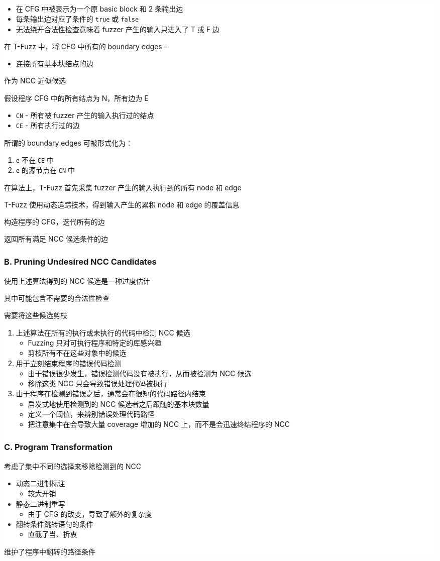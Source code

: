 * 在 CFG 中被表示为一个原 basic block 和 2 条输出边
* 每条输出边对应了条件的 `true` 或 `false`
* 无法绕开合法性检查意味着 fuzzer 产生的输入只进入了 T 或 F 边

在 T-Fuzz 中，将 CFG 中所有的 boundary edges -

* 连接所有基本块结点的边

作为 NCC 近似候选

假设程序 CFG 中的所有结点为 N，所有边为 E

* `CN` - 所有被 fuzzer 产生的输入执行过的结点
* `CE` - 所有执行过的边

所谓的 boundary edges 可被形式化为：

1. `e` 不在 `CE` 中
2. `e` 的源节点在 `CN` 中

在算法上，T-Fuzz 首先采集 fuzzer 产生的输入执行到的所有 node 和 edge

T-Fuzz 使用动态追踪技术，得到输入产生的累积 node 和 edge 的覆盖信息

构造程序的 CFG，迭代所有的边

返回所有满足 NCC 候选条件的边

### B. Pruning Undesired NCC Candidates

使用上述算法得到的 NCC 候选是一种过度估计

其中可能包含不需要的合法性检查

需要将这些候选剪枝

1. 上述算法在所有的执行或未执行的代码中检测 NCC 候选
   * Fuzzing 只对可执行程序和特定的库感兴趣
   * 剪枝所有不在这些对象中的候选
2. 用于立刻结束程序的错误代码检测
   * 由于错误很少发生，错误检测代码没有被执行，从而被检测为 NCC 候选
   * 移除这类 NCC 只会导致错误处理代码被执行
3. 由于程序在检测到错误之后，通常会在很短的代码路径内结束
   * 启发式地使用检测到的 NCC 候选者之后跟随的基本块数量
   * 定义一个阈值，来辨别错误处理代码路径
   * 把注意集中在会导致大量 coverage 增加的 NCC 上，而不是会迅速终结程序的 NCC

### C. Program Transformation

考虑了集中不同的选择来移除检测到的 NCC

* 动态二进制标注
  * 较大开销
* 静态二进制重写
  * 由于 CFG 的改变，导致了额外的复杂度
* 翻转条件跳转语句的条件
  * 直截了当、折衷

维护了程序中翻转的路径条件
